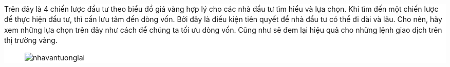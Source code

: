 Trên đây là 4 chiến lược đầu tư theo biểu đồ giá vàng hợp lý cho các nhà đầu tư tìm hiểu và lựa chọn. Khi tìm đến một chiến lược để thực hiện đầu tư, thì cần lưu tâm đến dòng vốn. Bởi đây là điều kiện tiên quyết để nhà đầu tư có thể đi dài và lâu. Cho nên, hãy xem những lựa chọn trên đây như cách để chúng ta tối ưu dòng vốn. Cũng như sẽ đem lại hiệu quả cho những lệnh giao dịch trên thị trường vàng.

<figure><img src="https://banmaixanh.vercel.app/image/cover/001-514.jpg" alt="nhavantuonglai" title="nhavantuonglai" height=100% width=100%><figcaption><p></p></figcaption></figure>